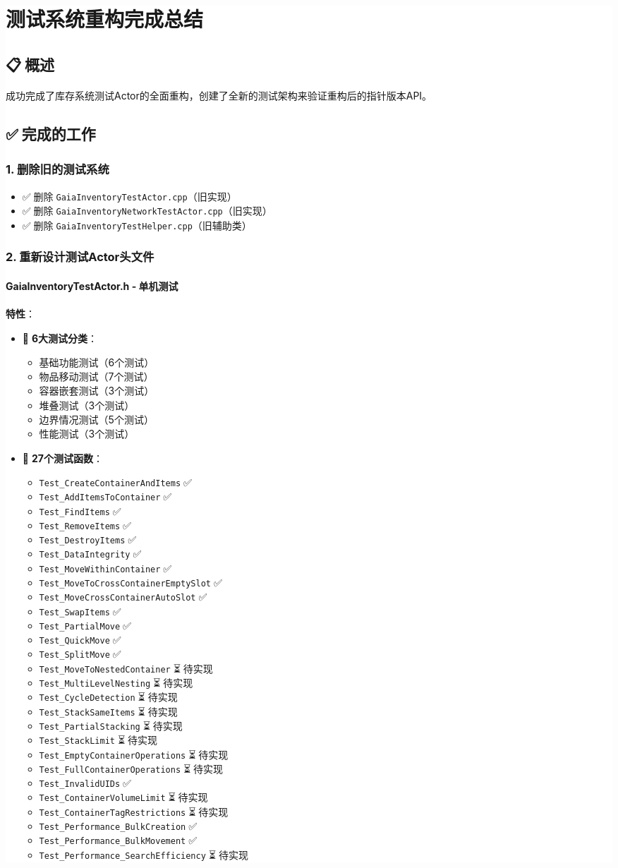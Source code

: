 # 测试系统重构完成总结

## 📋 概述

成功完成了库存系统测试Actor的全面重构，创建了全新的测试架构来验证重构后的指针版本API。

## ✅ 完成的工作

### 1. 删除旧的测试系统
- ✅ 删除 `GaiaInventoryTestActor.cpp`（旧实现）
- ✅ 删除 `GaiaInventoryNetworkTestActor.cpp`（旧实现）
- ✅ 删除 `GaiaInventoryTestHelper.cpp`（旧辅助类）

### 2. 重新设计测试Actor头文件

#### **GaiaInventoryTestActor.h** - 单机测试
**特性**：
- 📂 **6大测试分类**：
  - 基础功能测试（6个测试）
  - 物品移动测试（7个测试）
  - 容器嵌套测试（3个测试）
  - 堆叠测试（3个测试）
  - 边界情况测试（5个测试）
  - 性能测试（3个测试）

- 🎯 **27个测试函数**：
  - `Test_CreateContainerAndItems` ✅
  - `Test_AddItemsToContainer` ✅
  - `Test_FindItems` ✅
  - `Test_RemoveItems` ✅
  - `Test_DestroyItems` ✅
  - `Test_DataIntegrity` ✅
  - `Test_MoveWithinContainer` ✅
  - `Test_MoveToCrossContainerEmptySlot` ✅
  - `Test_MoveCrossContainerAutoSlot` ✅
  - `Test_SwapItems` ✅
  - `Test_PartialMove` ✅
  - `Test_QuickMove` ✅
  - `Test_SplitMove` ✅
  - `Test_MoveToNestedContainer` ⏳ 待实现
  - `Test_MultiLevelNesting` ⏳ 待实现
  - `Test_CycleDetection` ⏳ 待实现
  - `Test_StackSameItems` ⏳ 待实现
  - `Test_PartialStacking` ⏳ 待实现
  - `Test_StackLimit` ⏳ 待实现
  - `Test_EmptyContainerOperations` ⏳ 待实现
  - `Test_FullContainerOperations` ⏳ 待实现
  - `Test_InvalidUIDs` ✅
  - `Test_ContainerVolumeLimit` ⏳ 待实现
  - `Test_ContainerTagRestrictions` ⏳ 待实现
  - `Test_Performance_BulkCreation` ✅
  - `Test_Performance_BulkMovement` ✅
  - `Test_Performance_SearchEfficiency` ⏳ 待实现
